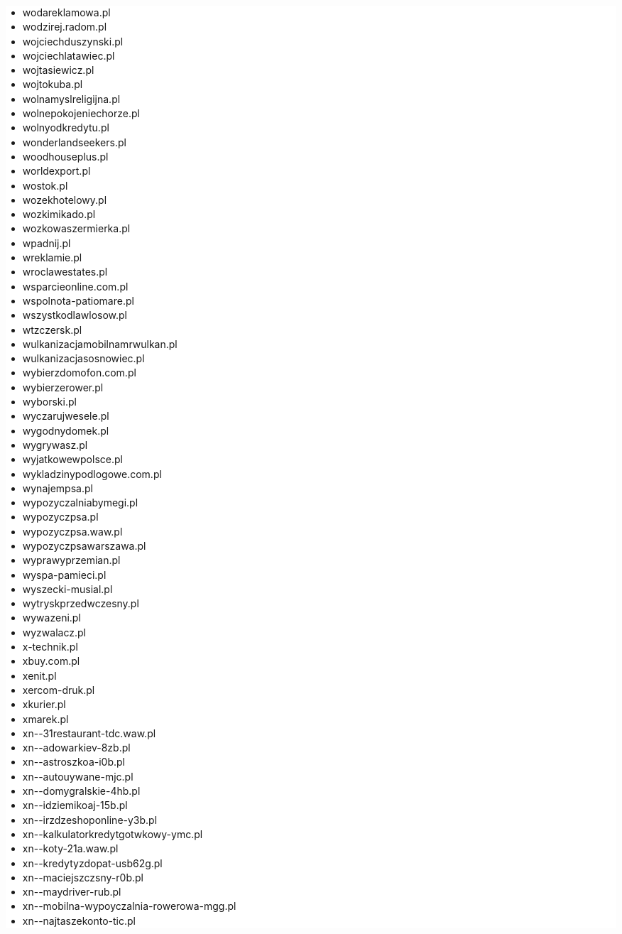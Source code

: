 - wodareklamowa.pl
- wodzirej.radom.pl
- wojciechduszynski.pl
- wojciechlatawiec.pl
- wojtasiewicz.pl
- wojtokuba.pl
- wolnamyslreligijna.pl
- wolnepokojeniechorze.pl
- wolnyodkredytu.pl
- wonderlandseekers.pl
- woodhouseplus.pl
- worldexport.pl
- wostok.pl
- wozekhotelowy.pl
- wozkimikado.pl
- wozkowaszermierka.pl
- wpadnij.pl
- wreklamie.pl
- wroclawestates.pl
- wsparcieonline.com.pl
- wspolnota-patiomare.pl
- wszystkodlawlosow.pl
- wtzczersk.pl
- wulkanizacjamobilnamrwulkan.pl
- wulkanizacjasosnowiec.pl
- wybierzdomofon.com.pl
- wybierzerower.pl
- wyborski.pl
- wyczarujwesele.pl
- wygodnydomek.pl
- wygrywasz.pl
- wyjatkowewpolsce.pl
- wykladzinypodlogowe.com.pl
- wynajempsa.pl
- wypozyczalniabymegi.pl
- wypozyczpsa.pl
- wypozyczpsa.waw.pl
- wypozyczpsawarszawa.pl
- wyprawyprzemian.pl
- wyspa-pamieci.pl
- wyszecki-musial.pl
- wytryskprzedwczesny.pl
- wywazeni.pl
- wyzwalacz.pl
- x-technik.pl
- xbuy.com.pl
- xenit.pl
- xercom-druk.pl
- xkurier.pl
- xmarek.pl
- xn--31restaurant-tdc.waw.pl
- xn--adowarkiev-8zb.pl
- xn--astroszkoa-i0b.pl
- xn--autouywane-mjc.pl
- xn--domygralskie-4hb.pl
- xn--idziemikoaj-15b.pl
- xn--irzdzeshoponline-y3b.pl
- xn--kalkulatorkredytgotwkowy-ymc.pl
- xn--koty-21a.waw.pl
- xn--kredytyzdopat-usb62g.pl
- xn--maciejszczsny-r0b.pl
- xn--maydriver-rub.pl
- xn--mobilna-wypoyczalnia-rowerowa-mgg.pl
- xn--najtaszekonto-tic.pl